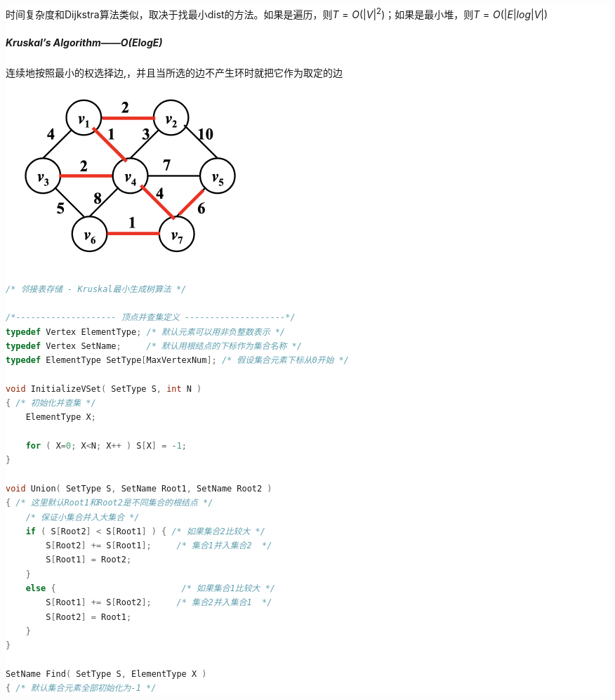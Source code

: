 时间复杂度和Dijkstra算法类似，取决于找最小dist的方法。如果是遍历，则$T = O(|V|^2)$；如果是最小堆，则$T=O(|E|log|V|)$



##### Kruskal’s Algorithm——$O(ElogE)$

连续地按照最小的权选择边,，并且当所选的边不产生环时就把它作为取定的边

<img src="./picture/Screen Shot 2021-12-25 at 20.18.28.png" alt="Screen Shot 2021-12-25 at 20.18.28" style="zoom:50%;" />

```c
/* 邻接表存储 - Kruskal最小生成树算法 */

/*-------------------- 顶点并查集定义 --------------------*/
typedef Vertex ElementType; /* 默认元素可以用非负整数表示 */
typedef Vertex SetName;     /* 默认用根结点的下标作为集合名称 */
typedef ElementType SetType[MaxVertexNum]; /* 假设集合元素下标从0开始 */

void InitializeVSet( SetType S, int N )
{ /* 初始化并查集 */
    ElementType X;

    for ( X=0; X<N; X++ ) S[X] = -1;
}

void Union( SetType S, SetName Root1, SetName Root2 )
{ /* 这里默认Root1和Root2是不同集合的根结点 */
    /* 保证小集合并入大集合 */
    if ( S[Root2] < S[Root1] ) { /* 如果集合2比较大 */
        S[Root2] += S[Root1];     /* 集合1并入集合2  */
        S[Root1] = Root2;
    }
    else {                         /* 如果集合1比较大 */
        S[Root1] += S[Root2];     /* 集合2并入集合1  */
        S[Root2] = Root1;
    }
}

SetName Find( SetType S, ElementType X )
{ /* 默认集合元素全部初始化为-1 */
```